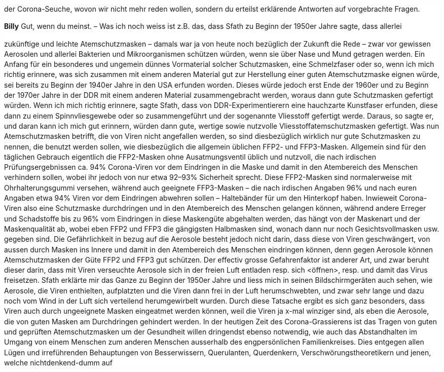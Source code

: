 der Corona-Seuche, wovon wir nicht mehr reden wollen, sondern du erteilst erklärende Antworten auf vorgebrachte Fragen.

**Billy** Gut, wenn du meinst. – Was ich noch weiss ist z.B. das, dass Sfath zu Beginn der 1950er Jahre sagte, dass allerlei

zukünftige und leichte Atemschutzmasken – damals war ja von heute noch bezüglich der Zukunft die Rede – zwar vor gewissen Aerosolen und allerlei Bakterien und Mikroorganismen schützen würden, wenn sie über Nase und Mund getragen
werden. Ein Anfang für ein besonderes und ungemein dünnes Vormaterial solcher Schutzmasken, eine Schmelzfaser oder
so, wenn ich mich richtig erinnere, was sich zusammen mit einem anderen Material gut zur Herstellung einer guten Atemschutzmaske eignen würde, sei bereits zu Beginn der 1940er Jahre in den USA erfunden worden. Dieses würde jedoch erst
Ende der 1960er und zu Beginn der 1970er Jahre in der DDR mit einem anderen Material zusammengebracht werden,
woraus dann gute Schutzmasken gefertigt würden. Wenn ich mich richtig erinnere, sagte Sfath, dass von DDR-Experimentierern eine hauchzarte Kunstfaser erfunden, diese dann zu einem Spinnvliesgewebe oder so zusammengeführt und der
sogenannte Vliesstoff gefertigt werde. Daraus, so sagte er, und daran kann ich mich gut erinnern, würden dann gute, wertige sowie nutzvolle Vliesstoffatemschutzmasken gefertigt.
Was nun Atemschutzmasken betrifft, die von Viren nicht angefallen werden, so sind diesbezüglich wirklich nur gute Schutzmasken zu nennen, die benutzt werden sollen, wie diesbezüglich die allgemein üblichen FFP2- und FFP3-Masken. Allgemein
sind für den täglichen Gebrauch eigentlich die FFP2-Masken ohne Ausatmungsventil üblich und nutzvoll, die nach irdischen
Prüfungsergebnissen ca. 94% Corona-Viren vor dem Eindringen in die Maske und damit in den Atembereich des Menschen
verhindern sollen, wobei ihr jedoch von nur etwa 92–93% Sicherheit sprecht. Diese FFP2-Masken sind normalerweise mit
Ohrhalterungsgummi versehen, während auch geeignete FFP3-Masken – die nach irdischen Angaben 96% und nach euren
Angaben etwa 94% Viren vor dem Eindringen abwehren sollen – Haltebänder für um den Hinterkopf haben. Inwieweit
Corona-Viren also eine Schutzmaske durchdringen und in den Atembereich des Menschen gelangen können, während andere Erreger und Schadstoffe bis zu 96% vom Eindringen in diese Maskengüte abgehalten werden, das hängt von der Maskenart und der Maskenqualität ab, wobei eben FFP2 und FFP3 die gängigsten Halbmasken sind, wonach dann nur noch
Gesichtsvollmasken usw. gegeben sind.
Die Gefährlichkeit in bezug auf die Aerosole besteht jedoch nicht darin, dass diese von Viren geschwängert, von aussen
durch Masken ins Innere und damit in den Atembereich des Menschen eindringen können, denn gegen Aerosole können
Atemschutzmasken der Güte FFP2 und FFP3 gut schützen. Der effectiv grosse Gefahrenfaktor ist anderer Art, und zwar
beruht dieser darin, dass mit Viren verseuchte Aerosole sich in der freien Luft entladen resp. sich <öffnen>, <aufbrechen>
resp. <aufplatzen> und damit das Virus freisetzen. Sfath erklärte mir das Ganze zu Beginn der 1950er Jahre und liess mich
in seinen Bildschirmgeräten auch sehen, wie Aerosole, die Viren enthielten, aufplatzten und die Viren dann frei in der Luft
herumschwebten, und zwar sehr lange und dazu noch vom Wind in der Luft sich verteilend herumgewirbelt wurden. Durch
diese Tatsache ergibt es sich ganz besonders, dass Viren auch durch ungeeignete Masken eingeatmet werden können, weil
die Viren ja x-mal winziger sind, als eben die Aerosole, die von guten Masken am Durchdringen gehindert werden.
In der heutigen Zeit des Corona-Grassierens ist das Tragen von guten und geprüften Atemschutzmasken um der Gesundheit
willen dringendst ebenso notwendig, wie auch das Abstandhalten im Umgang von einem Menschen zum anderen Menschen ausserhalb des engpersönlichen Familienkreises. Dies entgegen allen Lügen und irreführenden Behauptungen von
Besserwissern, Querulanten, Querdenkern, Verschwörungstheoretikern und jenen, welche nichtdenkend-dumm auf